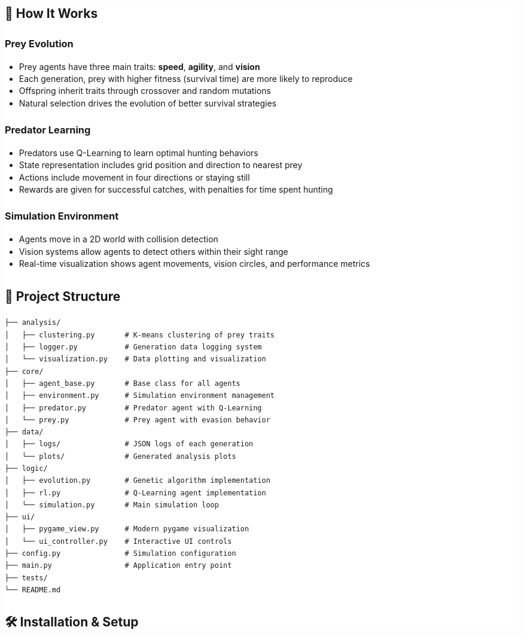 ## 🚀 How It Works

### Prey Evolution
- Prey agents have three main traits: **speed**, **agility**, and **vision**
- Each generation, prey with higher fitness (survival time) are more likely to reproduce
- Offspring inherit traits through crossover and random mutations
- Natural selection drives the evolution of better survival strategies

### Predator Learning
- Predators use Q-Learning to learn optimal hunting behaviors
- State representation includes grid position and direction to nearest prey
- Actions include movement in four directions or staying still
- Rewards are given for successful catches, with penalties for time spent hunting

### Simulation Environment
- Agents move in a 2D world with collision detection
- Vision systems allow agents to detect others within their sight range
- Real-time visualization shows agent movements, vision circles, and performance metrics

## 📁 Project Structure

```
├── analysis/
│   ├── clustering.py       # K-means clustering of prey traits
│   ├── logger.py           # Generation data logging system
│   └── visualization.py    # Data plotting and visualization
├── core/
│   ├── agent_base.py       # Base class for all agents
│   ├── environment.py      # Simulation environment management
│   ├── predator.py         # Predator agent with Q-Learning
│   └── prey.py             # Prey agent with evasion behavior
├── data/
│   ├── logs/               # JSON logs of each generation
│   └── plots/              # Generated analysis plots
├── logic/
│   ├── evolution.py        # Genetic algorithm implementation
│   ├── rl.py               # Q-Learning agent implementation
│   └── simulation.py       # Main simulation loop
├── ui/
│   ├── pygame_view.py      # Modern pygame visualization
│   └── ui_controller.py    # Interactive UI controls
├── config.py               # Simulation configuration
├── main.py                 # Application entry point
├── tests/
└── README.md
```

## 🛠️ Installation & Setup
